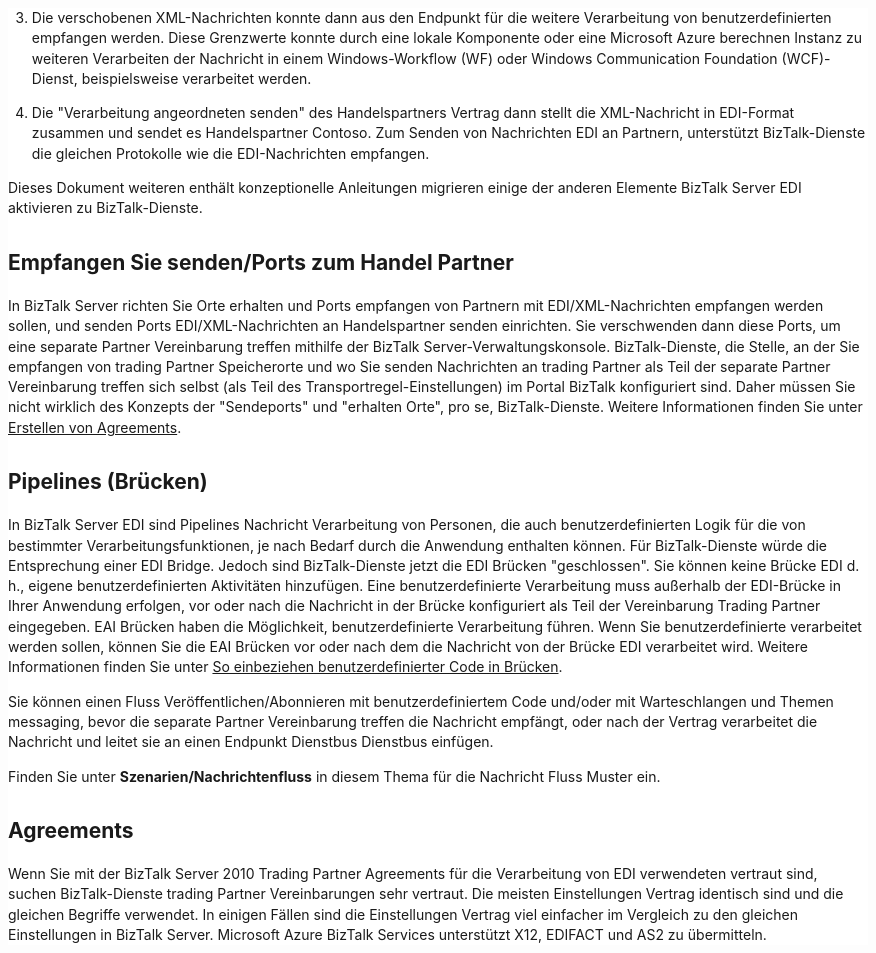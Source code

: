 3. Die verschobenen XML-Nachrichten konnte dann aus den Endpunkt für die weitere Verarbeitung von benutzerdefinierten empfangen werden.  Diese Grenzwerte konnte durch eine lokale Komponente oder eine Microsoft Azure berechnen Instanz zu weiteren Verarbeiten der Nachricht in einem Windows-Workflow (WF) oder Windows Communication Foundation (WCF)-Dienst, beispielsweise verarbeitet werden.

4. Die "Verarbeitung angeordneten senden" des Handelspartners Vertrag dann stellt die XML-Nachricht in EDI-Format zusammen und sendet es Handelspartner Contoso.  Zum Senden von Nachrichten EDI an Partnern, unterstützt BizTalk-Dienste die gleichen Protokolle wie die EDI-Nachrichten empfangen.

Dieses Dokument weiteren enthält konzeptionelle Anleitungen migrieren einige der anderen Elemente BizTalk Server EDI aktivieren zu BizTalk-Dienste.

## <a name="sendreceive-ports-to-trading-partners"></a>Empfangen Sie senden/Ports zum Handel Partner

In BizTalk Server richten Sie Orte erhalten und Ports empfangen von Partnern mit EDI/XML-Nachrichten empfangen werden sollen, und senden Ports EDI/XML-Nachrichten an Handelspartner senden einrichten. Sie verschwenden dann diese Ports, um eine separate Partner Vereinbarung treffen mithilfe der BizTalk Server-Verwaltungskonsole. BizTalk-Dienste, die Stelle, an der Sie empfangen von trading Partner Speicherorte und wo Sie senden Nachrichten an trading Partner als Teil der separate Partner Vereinbarung treffen sich selbst (als Teil des Transportregel-Einstellungen) im Portal BizTalk konfiguriert sind.  Daher müssen Sie nicht wirklich des Konzepts der "Sendeports" und "erhalten Orte", pro se, BizTalk-Dienste. Weitere Informationen finden Sie unter [Erstellen von Agreements](https://msdn.microsoft.com/library/windowsazure/hh689908.aspx).

## <a name="pipelines-bridges"></a>Pipelines (Brücken)

In BizTalk Server EDI sind Pipelines Nachricht Verarbeitung von Personen, die auch benutzerdefinierten Logik für die von bestimmter Verarbeitungsfunktionen, je nach Bedarf durch die Anwendung enthalten können. Für BizTalk-Dienste würde die Entsprechung einer EDI Bridge. Jedoch sind BizTalk-Dienste jetzt die EDI Brücken "geschlossen".  Sie können keine Brücke EDI d. h., eigene benutzerdefinierten Aktivitäten hinzufügen. Eine benutzerdefinierte Verarbeitung muss außerhalb der EDI-Brücke in Ihrer Anwendung erfolgen, vor oder nach die Nachricht in der Brücke konfiguriert als Teil der Vereinbarung Trading Partner eingegeben. EAI Brücken haben die Möglichkeit, benutzerdefinierte Verarbeitung führen. Wenn Sie benutzerdefinierte verarbeitet werden sollen, können Sie die EAI Brücken vor oder nach dem die Nachricht von der Brücke EDI verarbeitet wird. Weitere Informationen finden Sie unter [So einbeziehen benutzerdefinierter Code in Brücken](https://msdn.microsoft.com/library/azure/dn232389.aspx).

Sie können einen Fluss Veröffentlichen/Abonnieren mit benutzerdefiniertem Code und/oder mit Warteschlangen und Themen messaging, bevor die separate Partner Vereinbarung treffen die Nachricht empfängt, oder nach der Vertrag verarbeitet die Nachricht und leitet sie an einen Endpunkt Dienstbus Dienstbus einfügen.

Finden Sie unter **Szenarien/Nachrichtenfluss** in diesem Thema für die Nachricht Fluss Muster ein.

## <a name="agreements"></a>Agreements

Wenn Sie mit der BizTalk Server 2010 Trading Partner Agreements für die Verarbeitung von EDI verwendeten vertraut sind, suchen BizTalk-Dienste trading Partner Vereinbarungen sehr vertraut. Die meisten Einstellungen Vertrag identisch sind und die gleichen Begriffe verwendet. In einigen Fällen sind die Einstellungen Vertrag viel einfacher im Vergleich zu den gleichen Einstellungen in BizTalk Server. Microsoft Azure BizTalk Services unterstützt X12, EDIFACT und AS2 zu übermitteln.
